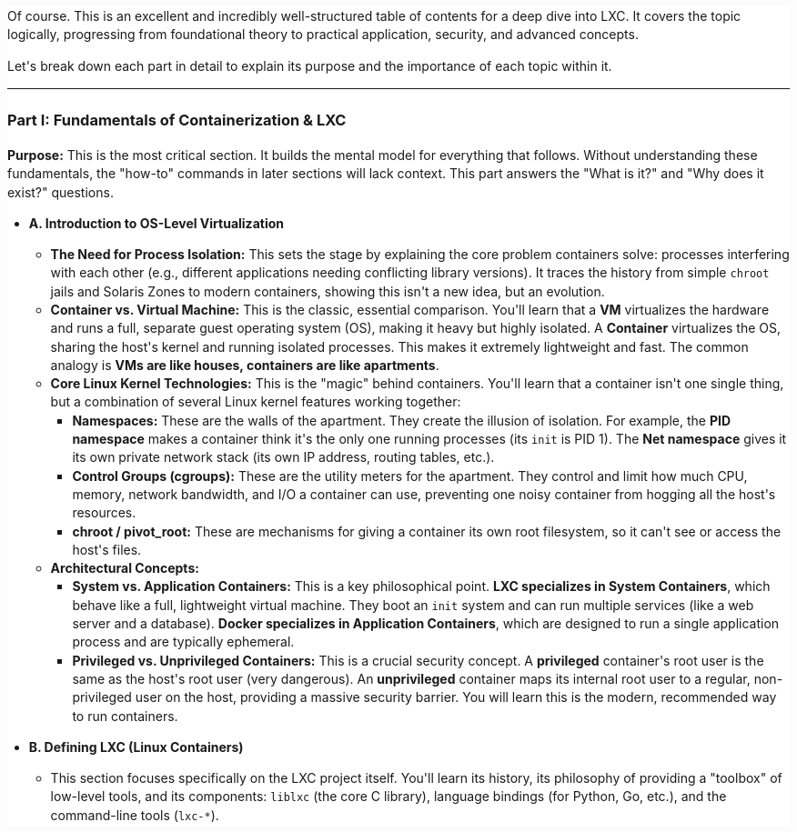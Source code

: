 Of course. This is an excellent and incredibly well-structured table of contents for a deep dive into LXC. It covers the topic logically, progressing from foundational theory to practical application, security, and advanced concepts.

Let's break down each part in detail to explain its purpose and the importance of each topic within it.

---

### **Part I: Fundamentals of Containerization & LXC**

**Purpose:** This is the most critical section. It builds the mental model for everything that follows. Without understanding these fundamentals, the "how-to" commands in later sections will lack context. This part answers the "What is it?" and "Why does it exist?" questions.

*   **A. Introduction to OS-Level Virtualization**
    *   **The Need for Process Isolation:** This sets the stage by explaining the core problem containers solve: processes interfering with each other (e.g., different applications needing conflicting library versions). It traces the history from simple `chroot` jails and Solaris Zones to modern containers, showing this isn't a new idea, but an evolution.
    *   **Container vs. Virtual Machine:** This is the classic, essential comparison. You'll learn that a **VM** virtualizes the hardware and runs a full, separate guest operating system (OS), making it heavy but highly isolated. A **Container** virtualizes the OS, sharing the host's kernel and running isolated processes. This makes it extremely lightweight and fast. The common analogy is **VMs are like houses, containers are like apartments**.
    *   **Core Linux Kernel Technologies:** This is the "magic" behind containers. You'll learn that a container isn't one single thing, but a combination of several Linux kernel features working together:
        *   **Namespaces:** These are the walls of the apartment. They create the illusion of isolation. For example, the **PID namespace** makes a container think it's the only one running processes (its `init` is PID 1). The **Net namespace** gives it its own private network stack (its own IP address, routing tables, etc.).
        *   **Control Groups (cgroups):** These are the utility meters for the apartment. They control and limit how much CPU, memory, network bandwidth, and I/O a container can use, preventing one noisy container from hogging all the host's resources.
        *   **chroot / pivot_root:** These are mechanisms for giving a container its own root filesystem, so it can't see or access the host's files.
    *   **Architectural Concepts:**
        *   **System vs. Application Containers:** This is a key philosophical point. **LXC specializes in System Containers**, which behave like a full, lightweight virtual machine. They boot an `init` system and can run multiple services (like a web server and a database). **Docker specializes in Application Containers**, which are designed to run a single application process and are typically ephemeral.
        *   **Privileged vs. Unprivileged Containers:** This is a crucial security concept. A **privileged** container's root user is the same as the host's root user (very dangerous). An **unprivileged** container maps its internal root user to a regular, non-privileged user on the host, providing a massive security barrier. You will learn this is the modern, recommended way to run containers.

*   **B. Defining LXC (Linux Containers)**
    *   This section focuses specifically on the LXC project itself. You'll learn its history, its philosophy of providing a "toolbox" of low-level tools, and its components: `liblxc` (the core C library), language bindings (for Python, Go, etc.), and the command-line tools (`lxc-*`).
